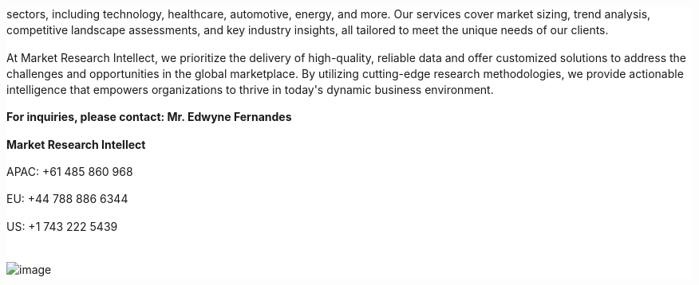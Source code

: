 sectors, including technology, healthcare, automotive, energy, and more. Our services cover market sizing, trend analysis, competitive landscape assessments, and key industry insights, all tailored to meet the unique needs of our clients.</p><p>At Market Research Intellect, we prioritize the delivery of high-quality, reliable data and offer customized solutions to address the challenges and opportunities in the global marketplace. By utilizing cutting-edge research methodologies, we provide actionable intelligence that empowers organizations to thrive in today's dynamic business environment.</p><p><strong>For inquiries, please contact: Mr. Edwyne Fernandes</strong></p><p><strong>Market Research Intellect</strong></p><p>APAC: +61 485 860 968</p><p>EU: +44 788 886 6344</p><p>US: +1 743 222 5439</p></div><div class="article-main__content" data-test-id="publishing-text-block">&nbsp;</div>
![image](https://github.com/user-attachments/assets/394dc361-1207-4946-9ffa-45ba4b7f5ad8)
